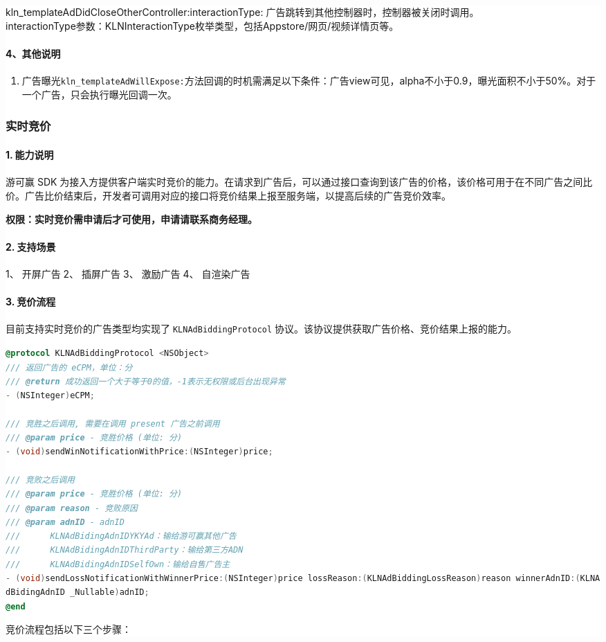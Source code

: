   </tr>
  <tr>
    <td>kln_templateAdDidCloseOtherController:interactionType:</td>
    <td>广告跳转到其他控制器时，控制器被关闭时调用。
      <br/>interactionType参数：KLNInteractionType枚举类型，包括Appstore/网页/视频详情页等。<br/>
    </td>
  </tr>
</table>

#### 4、其他说明

1. 广告曝光`kln_templateAdWillExpose:`方法回调的时机需满足以下条件：广告view可见，alpha不小于0.9，曝光面积不小于50%。对于一个广告，只会执行曝光回调一次。


### 实时竞价

#### 1. 能力说明

游可赢 SDK 为接入方提供客户端实时竞价的能力。在请求到广告后，可以通过接口查询到该广告的价格，该价格可用于在不同广告之间比价。广告比价结束后，开发者可调用对应的接口将竞价结果上报至服务端，以提高后续的广告竞价效率。

**权限：实时竞价需申请后才可使用，申请请联系商务经理。**

#### 2. 支持场景

1、 开屏广告
2、 插屏广告
3、 激励广告
4、 自渲染广告

#### 3. 竞价流程
目前支持实时竞价的广告类型均实现了 ` KLNAdBiddingProtocol ` 协议。该协议提供获取广告价格、竞价结果上报的能力。

```objective-c
@protocol KLNAdBiddingProtocol <NSObject>
/// 返回广告的 eCPM，单位：分
/// @return 成功返回一个大于等于0的值，-1表示无权限或后台出现异常
- (NSInteger)eCPM;

/// 竞胜之后调用, 需要在调用 present 广告之前调用
/// @param price - 竞胜价格 (单位: 分)
- (void)sendWinNotificationWithPrice:(NSInteger)price;

/// 竞败之后调用
/// @param price - 竞胜价格 (单位: 分)
/// @param reason - 竞败原因
/// @param adnID - adnID
///      KLNAdBidingAdnIDYKYAd：输给游可赢其他广告
///      KLNAdBidingAdnIDThirdParty：输给第三方ADN
///      KLNAdBidingAdnIDSelfOwn：输给自售广告主
- (void)sendLossNotificationWithWinnerPrice:(NSInteger)price lossReason:(KLNAdBiddingLossReason)reason winnerAdnID:(KLNAdBidingAdnID _Nullable)adnID;
@end
```
竞价流程包括以下三个步骤：
